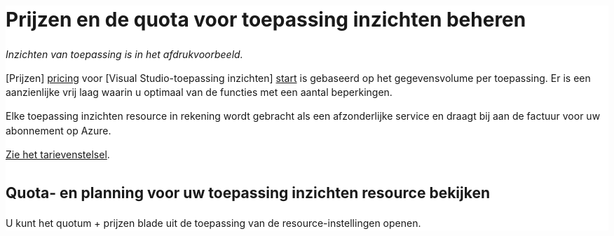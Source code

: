<properties 
    pageTitle="Prijzen en de quota voor toepassing inzichten beheren | Microsoft Azure" 
    description="Kies de prijs plan dat u nodig hebt, telemetrie volumes beheren" 
    services="application-insights" 
    documentationCenter=""
    authors="alancameronwills" 
    manager="douge"/>

<tags 
    ms.service="application-insights" 
    ms.workload="tbd" 
    ms.tgt_pltfrm="ibiza" 
    ms.devlang="na" 
    ms.topic="article" 
    ms.date="10/13/2016" 
    ms.author="awills"/>

# <a name="manage-pricing-and-quota-for-application-insights"></a>Prijzen en de quota voor toepassing inzichten beheren

*Inzichten van toepassing is in het afdrukvoorbeeld.*

[Prijzen] [ pricing] voor [Visual Studio-toepassing inzichten] [ start] is gebaseerd op het gegevensvolume per toepassing. Er is een aanzienlijke vrij laag waarin u optimaal van de functies met een aantal beperkingen.

Elke toepassing inzichten resource in rekening wordt gebracht als een afzonderlijke service en draagt bij aan de factuur voor uw abonnement op Azure.

[Zie het tarievenstelsel][pricing].

## <a name="review-quota-and-price-plan-for-your-application-insights-resource"></a>Quota- en planning voor uw toepassing inzichten resource bekijken

U kunt het quotum + prijzen blade uit de toepassing van de resource-instellingen openen.


[api]: app-insights-api-custom-events-metrics.md
[apiproperties]: app-insights-api-custom-events-metrics.md#properties
[start]: app-insights-overview.md
[pricing]: http://azure.microsoft.com/pricing/details/application-insights/